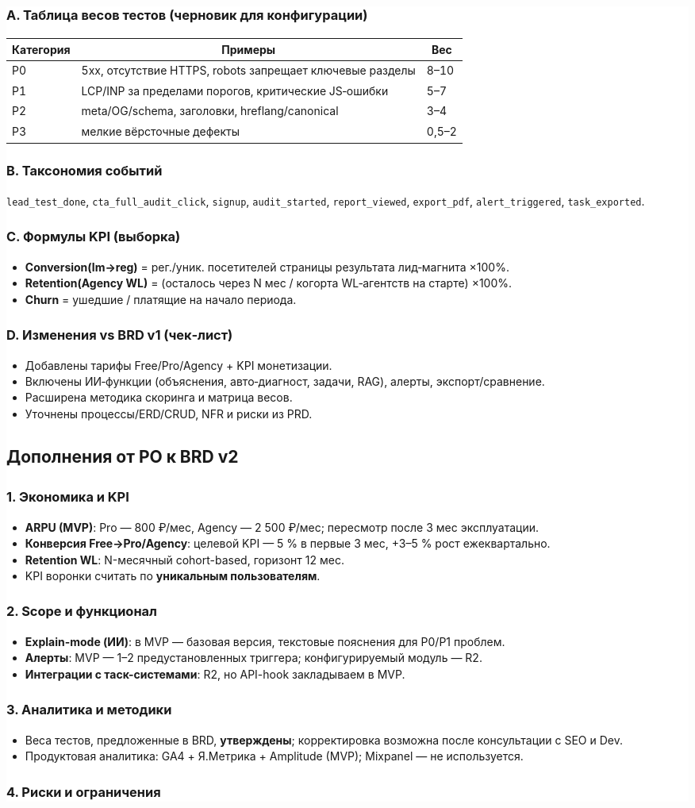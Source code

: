 ### A. Таблица весов тестов (черновик для конфигурации)

| Категория | Примеры                                                  | Вес   |
| --------- | -------------------------------------------------------- | ----- |
| P0        | 5xx, отсутствие HTTPS, robots запрещает ключевые разделы | 8–10  |
| P1        | LCP/INP за пределами порогов, критические JS‑ошибки      | 5–7   |
| P2        | meta/OG/schema, заголовки, hreflang/canonical            | 3–4   |
| P3        | мелкие вёрсточные дефекты                                | 0,5–2 |

### B. Таксономия событий

`lead_test_done`, `cta_full_audit_click`, `signup`, `audit_started`, `report_viewed`, `export_pdf`, `alert_triggered`, `task_exported`.

### C. Формулы KPI (выборка)

* **Conversion(lm→reg)** = рег./уник. посетителей страницы результата лид‑магнита ×100%.
* **Retention(Agency WL)** = (осталось через N мес / когорта WL‑агентств на старте) ×100%.
* **Churn** = ушедшие / платящие на начало периода.

### D. Изменения vs BRD v1 (чек‑лист)

* Добавлены тарифы Free/Pro/Agency + KPI монетизации.&#x20;
* Включены ИИ‑функции (объяснения, авто‑диагност, задачи, RAG), алерты, экспорт/сравнение. &#x20;
* Расширена методика скоринга и матрица весов.
* Уточнены процессы/ERD/CRUD, NFR и риски из PRD.

## **Дополнения от PO к BRD v2**

### 1. Экономика и KPI

* **ARPU (MVP)**: Pro — 800 ₽/мес, Agency — 2 500 ₽/мес; пересмотр после 3 мес эксплуатации.
* **Конверсия Free→Pro/Agency**: целевой KPI — 5 % в первые 3 мес, +3–5 % рост ежеквартально.
* **Retention WL**: N-месячный cohort-based, горизонт 12 мес.
* KPI воронки считать по **уникальным пользователям**.

### 2. Scope и функционал

* **Explain-mode (ИИ)**: в MVP — базовая версия, текстовые пояснения для P0/P1 проблем.
* **Алерты**: MVP — 1–2 предустановленных триггера; конфигурируемый модуль — R2.
* **Интеграции с таск-системами**: R2, но API-hook закладываем в MVP.

### 3. Аналитика и методики

* Веса тестов, предложенные в BRD, **утверждены**; корректировка возможна после консультации с SEO и Dev.
* Продуктовая аналитика: GA4 + Я.Метрика + Amplitude (MVP); Mixpanel — не используется.

### 4. Риски и ограничения
